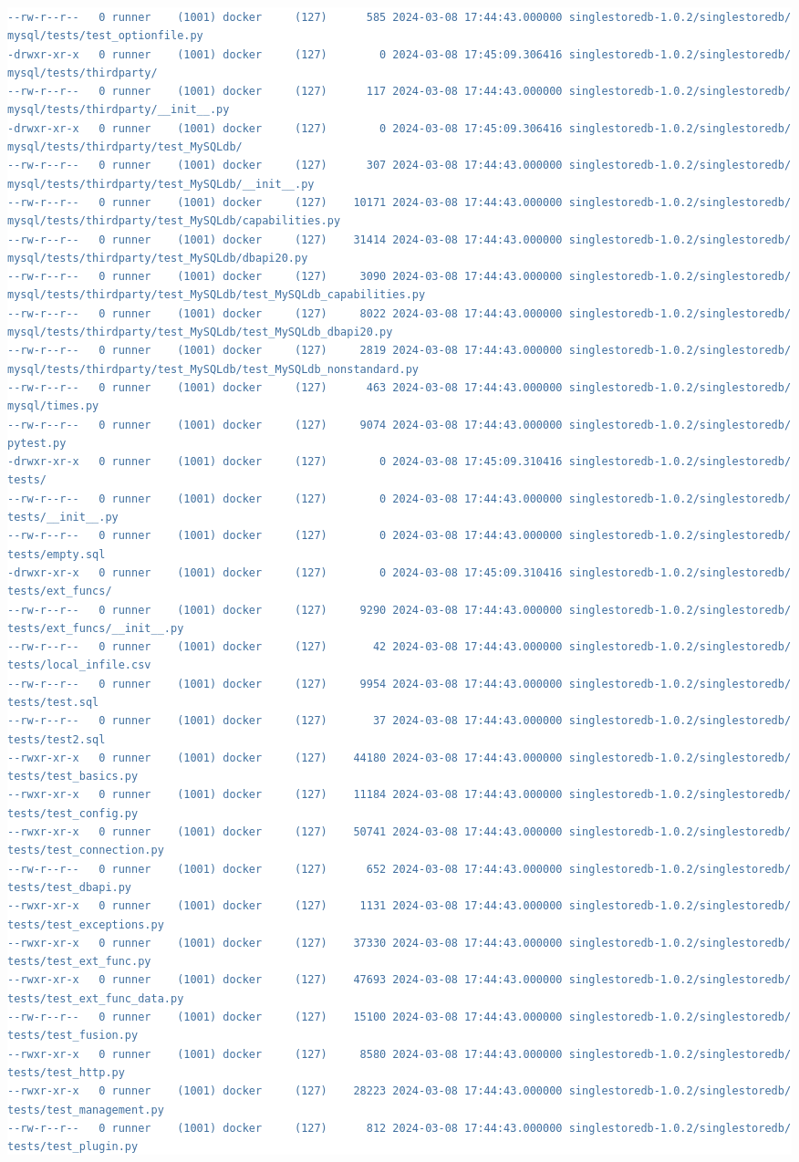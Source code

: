 ```diff
--rw-r--r--   0 runner    (1001) docker     (127)      585 2024-03-08 17:44:43.000000 singlestoredb-1.0.2/singlestoredb/mysql/tests/test_optionfile.py
-drwxr-xr-x   0 runner    (1001) docker     (127)        0 2024-03-08 17:45:09.306416 singlestoredb-1.0.2/singlestoredb/mysql/tests/thirdparty/
--rw-r--r--   0 runner    (1001) docker     (127)      117 2024-03-08 17:44:43.000000 singlestoredb-1.0.2/singlestoredb/mysql/tests/thirdparty/__init__.py
-drwxr-xr-x   0 runner    (1001) docker     (127)        0 2024-03-08 17:45:09.306416 singlestoredb-1.0.2/singlestoredb/mysql/tests/thirdparty/test_MySQLdb/
--rw-r--r--   0 runner    (1001) docker     (127)      307 2024-03-08 17:44:43.000000 singlestoredb-1.0.2/singlestoredb/mysql/tests/thirdparty/test_MySQLdb/__init__.py
--rw-r--r--   0 runner    (1001) docker     (127)    10171 2024-03-08 17:44:43.000000 singlestoredb-1.0.2/singlestoredb/mysql/tests/thirdparty/test_MySQLdb/capabilities.py
--rw-r--r--   0 runner    (1001) docker     (127)    31414 2024-03-08 17:44:43.000000 singlestoredb-1.0.2/singlestoredb/mysql/tests/thirdparty/test_MySQLdb/dbapi20.py
--rw-r--r--   0 runner    (1001) docker     (127)     3090 2024-03-08 17:44:43.000000 singlestoredb-1.0.2/singlestoredb/mysql/tests/thirdparty/test_MySQLdb/test_MySQLdb_capabilities.py
--rw-r--r--   0 runner    (1001) docker     (127)     8022 2024-03-08 17:44:43.000000 singlestoredb-1.0.2/singlestoredb/mysql/tests/thirdparty/test_MySQLdb/test_MySQLdb_dbapi20.py
--rw-r--r--   0 runner    (1001) docker     (127)     2819 2024-03-08 17:44:43.000000 singlestoredb-1.0.2/singlestoredb/mysql/tests/thirdparty/test_MySQLdb/test_MySQLdb_nonstandard.py
--rw-r--r--   0 runner    (1001) docker     (127)      463 2024-03-08 17:44:43.000000 singlestoredb-1.0.2/singlestoredb/mysql/times.py
--rw-r--r--   0 runner    (1001) docker     (127)     9074 2024-03-08 17:44:43.000000 singlestoredb-1.0.2/singlestoredb/pytest.py
-drwxr-xr-x   0 runner    (1001) docker     (127)        0 2024-03-08 17:45:09.310416 singlestoredb-1.0.2/singlestoredb/tests/
--rw-r--r--   0 runner    (1001) docker     (127)        0 2024-03-08 17:44:43.000000 singlestoredb-1.0.2/singlestoredb/tests/__init__.py
--rw-r--r--   0 runner    (1001) docker     (127)        0 2024-03-08 17:44:43.000000 singlestoredb-1.0.2/singlestoredb/tests/empty.sql
-drwxr-xr-x   0 runner    (1001) docker     (127)        0 2024-03-08 17:45:09.310416 singlestoredb-1.0.2/singlestoredb/tests/ext_funcs/
--rw-r--r--   0 runner    (1001) docker     (127)     9290 2024-03-08 17:44:43.000000 singlestoredb-1.0.2/singlestoredb/tests/ext_funcs/__init__.py
--rw-r--r--   0 runner    (1001) docker     (127)       42 2024-03-08 17:44:43.000000 singlestoredb-1.0.2/singlestoredb/tests/local_infile.csv
--rw-r--r--   0 runner    (1001) docker     (127)     9954 2024-03-08 17:44:43.000000 singlestoredb-1.0.2/singlestoredb/tests/test.sql
--rw-r--r--   0 runner    (1001) docker     (127)       37 2024-03-08 17:44:43.000000 singlestoredb-1.0.2/singlestoredb/tests/test2.sql
--rwxr-xr-x   0 runner    (1001) docker     (127)    44180 2024-03-08 17:44:43.000000 singlestoredb-1.0.2/singlestoredb/tests/test_basics.py
--rwxr-xr-x   0 runner    (1001) docker     (127)    11184 2024-03-08 17:44:43.000000 singlestoredb-1.0.2/singlestoredb/tests/test_config.py
--rwxr-xr-x   0 runner    (1001) docker     (127)    50741 2024-03-08 17:44:43.000000 singlestoredb-1.0.2/singlestoredb/tests/test_connection.py
--rw-r--r--   0 runner    (1001) docker     (127)      652 2024-03-08 17:44:43.000000 singlestoredb-1.0.2/singlestoredb/tests/test_dbapi.py
--rwxr-xr-x   0 runner    (1001) docker     (127)     1131 2024-03-08 17:44:43.000000 singlestoredb-1.0.2/singlestoredb/tests/test_exceptions.py
--rwxr-xr-x   0 runner    (1001) docker     (127)    37330 2024-03-08 17:44:43.000000 singlestoredb-1.0.2/singlestoredb/tests/test_ext_func.py
--rwxr-xr-x   0 runner    (1001) docker     (127)    47693 2024-03-08 17:44:43.000000 singlestoredb-1.0.2/singlestoredb/tests/test_ext_func_data.py
--rw-r--r--   0 runner    (1001) docker     (127)    15100 2024-03-08 17:44:43.000000 singlestoredb-1.0.2/singlestoredb/tests/test_fusion.py
--rwxr-xr-x   0 runner    (1001) docker     (127)     8580 2024-03-08 17:44:43.000000 singlestoredb-1.0.2/singlestoredb/tests/test_http.py
--rwxr-xr-x   0 runner    (1001) docker     (127)    28223 2024-03-08 17:44:43.000000 singlestoredb-1.0.2/singlestoredb/tests/test_management.py
--rw-r--r--   0 runner    (1001) docker     (127)      812 2024-03-08 17:44:43.000000 singlestoredb-1.0.2/singlestoredb/tests/test_plugin.py
```